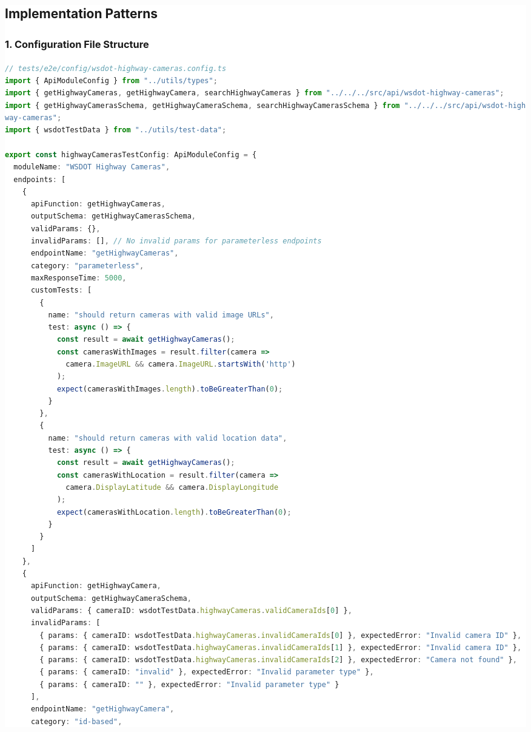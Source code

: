 ## Implementation Patterns

### 1. Configuration File Structure

```typescript
// tests/e2e/config/wsdot-highway-cameras.config.ts
import { ApiModuleConfig } from "../utils/types";
import { getHighwayCameras, getHighwayCamera, searchHighwayCameras } from "../../../src/api/wsdot-highway-cameras";
import { getHighwayCamerasSchema, getHighwayCameraSchema, searchHighwayCamerasSchema } from "../../../src/api/wsdot-highway-cameras";
import { wsdotTestData } from "../utils/test-data";

export const highwayCamerasTestConfig: ApiModuleConfig = {
  moduleName: "WSDOT Highway Cameras",
  endpoints: [
    {
      apiFunction: getHighwayCameras,
      outputSchema: getHighwayCamerasSchema,
      validParams: {},
      invalidParams: [], // No invalid params for parameterless endpoints
      endpointName: "getHighwayCameras",
      category: "parameterless",
      maxResponseTime: 5000,
      customTests: [
        {
          name: "should return cameras with valid image URLs",
          test: async () => {
            const result = await getHighwayCameras();
            const camerasWithImages = result.filter(camera => 
              camera.ImageURL && camera.ImageURL.startsWith('http')
            );
            expect(camerasWithImages.length).toBeGreaterThan(0);
          }
        },
        {
          name: "should return cameras with valid location data",
          test: async () => {
            const result = await getHighwayCameras();
            const camerasWithLocation = result.filter(camera => 
              camera.DisplayLatitude && camera.DisplayLongitude
            );
            expect(camerasWithLocation.length).toBeGreaterThan(0);
          }
        }
      ]
    },
    {
      apiFunction: getHighwayCamera,
      outputSchema: getHighwayCameraSchema,
      validParams: { cameraID: wsdotTestData.highwayCameras.validCameraIds[0] },
      invalidParams: [
        { params: { cameraID: wsdotTestData.highwayCameras.invalidCameraIds[0] }, expectedError: "Invalid camera ID" },
        { params: { cameraID: wsdotTestData.highwayCameras.invalidCameraIds[1] }, expectedError: "Invalid camera ID" },
        { params: { cameraID: wsdotTestData.highwayCameras.invalidCameraIds[2] }, expectedError: "Camera not found" },
        { params: { cameraID: "invalid" }, expectedError: "Invalid parameter type" },
        { params: { cameraID: "" }, expectedError: "Invalid parameter type" }
      ],
      endpointName: "getHighwayCamera",
      category: "id-based",
```